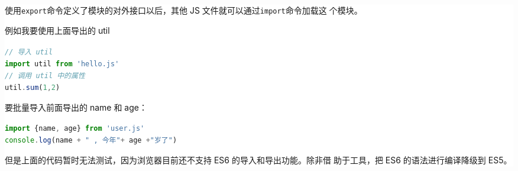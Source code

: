    使用`export`命令定义了模块的对外接口以后，其他 JS 文件就可以通过`import`命令加载这 个模块。

   例如我要使用上面导出的 util

   ```javascript
   // 导入 util
   import util from 'hello.js'
   // 调用 util 中的属性
   util.sum(1,2)
   ```

   要批量导入前面导出的 name 和 age：

   ```javascript
   import {name, age} from 'user.js'
   console.log(name + " , 今年"+ age +"岁了")
   ```

   但是上面的代码暂时无法测试，因为浏览器目前还不支持 ES6 的导入和导出功能。除非借 助于工具，把 ES6 的语法进行编译降级到 ES5。
